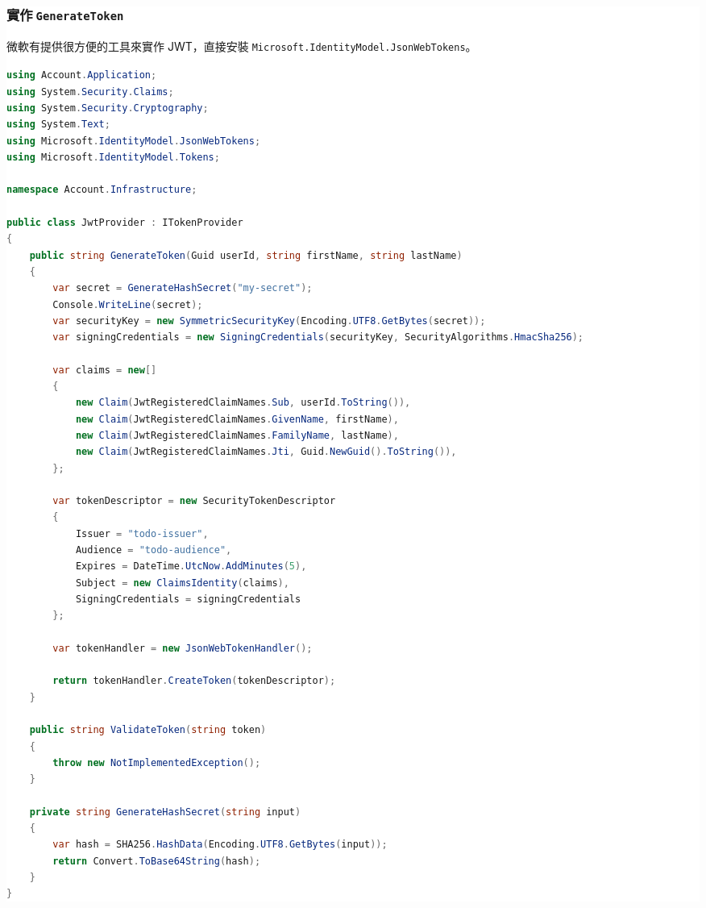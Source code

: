 ### 實作 `GenerateToken`

微軟有提供很方便的工具來實作 JWT，直接安裝 `Microsoft.IdentityModel.JsonWebTokens`。

```csharp
using Account.Application;
using System.Security.Claims;
using System.Security.Cryptography;
using System.Text;
using Microsoft.IdentityModel.JsonWebTokens;
using Microsoft.IdentityModel.Tokens;

namespace Account.Infrastructure;

public class JwtProvider : ITokenProvider
{
    public string GenerateToken(Guid userId, string firstName, string lastName)
    {
        var secret = GenerateHashSecret("my-secret");
        Console.WriteLine(secret);
        var securityKey = new SymmetricSecurityKey(Encoding.UTF8.GetBytes(secret));
        var signingCredentials = new SigningCredentials(securityKey, SecurityAlgorithms.HmacSha256);

        var claims = new[]
        {
            new Claim(JwtRegisteredClaimNames.Sub, userId.ToString()),
            new Claim(JwtRegisteredClaimNames.GivenName, firstName),
            new Claim(JwtRegisteredClaimNames.FamilyName, lastName),
            new Claim(JwtRegisteredClaimNames.Jti, Guid.NewGuid().ToString()),
        };

        var tokenDescriptor = new SecurityTokenDescriptor
        {
            Issuer = "todo-issuer",
            Audience = "todo-audience",
            Expires = DateTime.UtcNow.AddMinutes(5),
            Subject = new ClaimsIdentity(claims),
            SigningCredentials = signingCredentials
        };

        var tokenHandler = new JsonWebTokenHandler();

        return tokenHandler.CreateToken(tokenDescriptor);
    }

    public string ValidateToken(string token)
    {
        throw new NotImplementedException();
    }

    private string GenerateHashSecret(string input)
    {
        var hash = SHA256.HashData(Encoding.UTF8.GetBytes(input));
        return Convert.ToBase64String(hash);
    }
}
```
